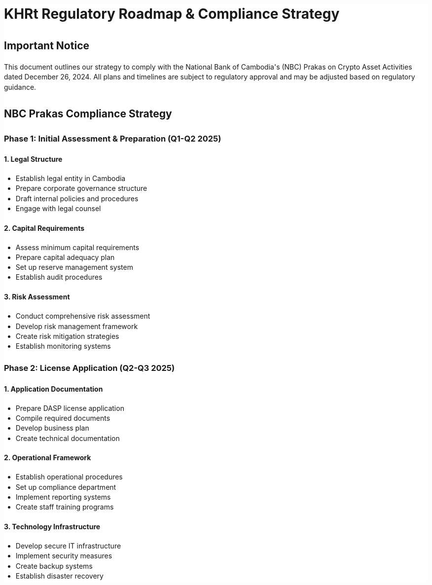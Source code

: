 # KHRt Regulatory Roadmap & Compliance Strategy

## Important Notice

This document outlines our strategy to comply with the National Bank of Cambodia's (NBC) Prakas on Crypto Asset Activities dated December 26, 2024. All plans and timelines are subject to regulatory approval and may be adjusted based on regulatory guidance.

## NBC Prakas Compliance Strategy

### Phase 1: Initial Assessment & Preparation (Q1-Q2 2025)

#### 1. Legal Structure
- Establish legal entity in Cambodia
- Prepare corporate governance structure
- Draft internal policies and procedures
- Engage with legal counsel

#### 2. Capital Requirements
- Assess minimum capital requirements
- Prepare capital adequacy plan
- Set up reserve management system
- Establish audit procedures

#### 3. Risk Assessment
- Conduct comprehensive risk assessment
- Develop risk management framework
- Create risk mitigation strategies
- Establish monitoring systems

### Phase 2: License Application (Q2-Q3 2025)

#### 1. Application Documentation
- Prepare DASP license application
- Compile required documents
- Develop business plan
- Create technical documentation

#### 2. Operational Framework
- Establish operational procedures
- Set up compliance department
- Implement reporting systems
- Create staff training programs

#### 3. Technology Infrastructure
- Develop secure IT infrastructure
- Implement security measures
- Create backup systems
- Establish disaster recovery
